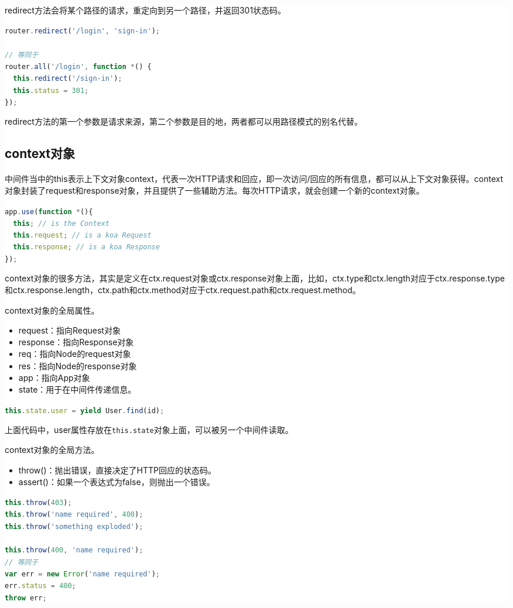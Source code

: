 redirect方法会将某个路径的请求，重定向到另一个路径，并返回301状态码。

```javascript
router.redirect('/login', 'sign-in');

// 等同于
router.all('/login', function *() {
  this.redirect('/sign-in');
  this.status = 301;
});
```

redirect方法的第一个参数是请求来源，第二个参数是目的地，两者都可以用路径模式的别名代替。

## context对象

中间件当中的this表示上下文对象context，代表一次HTTP请求和回应，即一次访问/回应的所有信息，都可以从上下文对象获得。context对象封装了request和response对象，并且提供了一些辅助方法。每次HTTP请求，就会创建一个新的context对象。

```javascript
app.use(function *(){
  this; // is the Context
  this.request; // is a koa Request
  this.response; // is a koa Response
});
```

context对象的很多方法，其实是定义在ctx.request对象或ctx.response对象上面，比如，ctx.type和ctx.length对应于ctx.response.type和ctx.response.length，ctx.path和ctx.method对应于ctx.request.path和ctx.request.method。

context对象的全局属性。

- request：指向Request对象
- response：指向Response对象
- req：指向Node的request对象
- res：指向Node的response对象
- app：指向App对象
- state：用于在中间件传递信息。

```javascript
this.state.user = yield User.find(id);
```

上面代码中，user属性存放在`this.state`对象上面，可以被另一个中间件读取。

context对象的全局方法。

- throw()：抛出错误，直接决定了HTTP回应的状态码。
- assert()：如果一个表达式为false，则抛出一个错误。

```javascript
this.throw(403);
this.throw('name required', 400);
this.throw('something exploded');

this.throw(400, 'name required');
// 等同于
var err = new Error('name required');
err.status = 400;
throw err;
```
